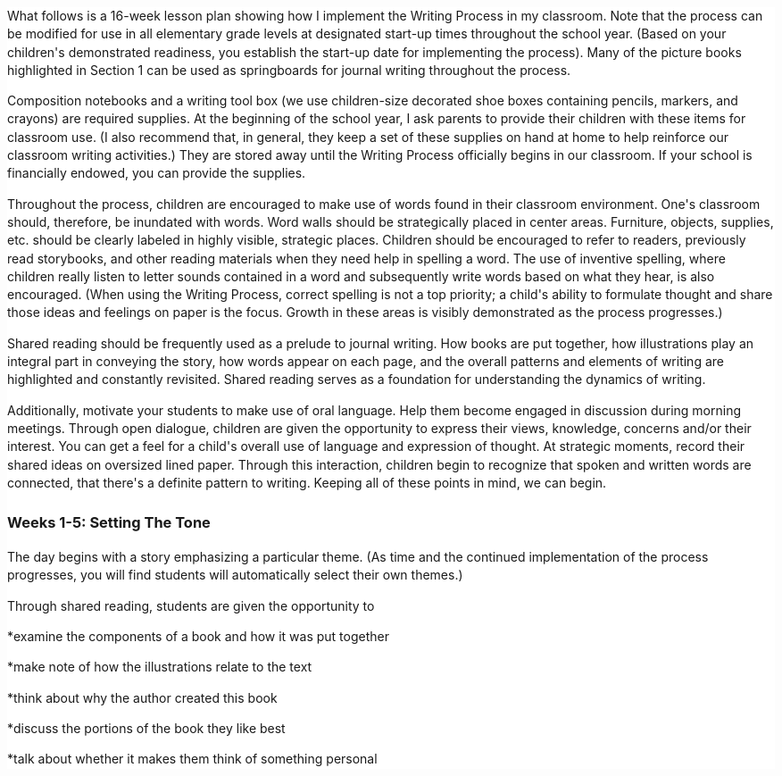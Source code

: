 What follows is a 16-week lesson plan showing how I implement the Writing Process in my classroom. Note that the process can be modified for use in all elementary grade levels at designated start-up times throughout the school year. (Based on your children's demonstrated readiness, you establish the start-up date for implementing the process). Many of the picture books highlighted in Section 1 can be used as springboards for journal writing throughout the process.
</p>
<p>
Composition notebooks and a writing tool box (we use children-size decorated shoe boxes containing pencils, markers, and crayons) are required supplies. At the beginning of the school year, I ask parents to provide their children with these items for classroom use. (I also recommend that, in general, they keep a set of these supplies on hand at home to help reinforce our classroom writing activities.) They are stored away until the Writing Process officially begins in our classroom. If your school is financially endowed, you can provide the supplies.
</p>
<p>
Throughout the process, children are encouraged to make use of words found in their classroom environment. One's classroom should, therefore, be inundated with words. Word walls should be strategically placed in center areas. Furniture, objects, supplies, etc. should be clearly labeled in highly visible, strategic places. Children should be encouraged to refer to readers, previously read storybooks, and other reading materials when they need help in spelling a word. The use of inventive spelling, where children really listen to letter sounds contained in a word and subsequently write words based on what they hear, is also encouraged. (When using the Writing Process, correct spelling is not a top priority; a child's ability to formulate thought and share those ideas and feelings on paper is the focus. Growth in these areas is visibly demonstrated as the process progresses.)
</p>
<p>
Shared reading should be frequently used as a prelude to journal writing. How books are put together, how illustrations play an integral part in conveying the story, how words appear on each page, and the overall patterns and elements of writing are highlighted and constantly revisited. Shared reading serves as a foundation for understanding the dynamics of writing.
</p>
<p>
Additionally, motivate your students to make use of oral language. Help them become engaged in discussion during morning meetings. Through open dialogue, children are given the opportunity to express their views, knowledge, concerns and/or their interest. You can get a feel for a child's overall use of language and expression of thought. At strategic moments, record their shared ideas on oversized lined paper. Through this interaction, children begin to recognize that spoken and written words are connected, that there's a definite pattern to writing. Keeping all of these points in mind, we can begin.
</p>
<h3>
Weeks 1-5: Setting The Tone
</h3>
The day begins with a story emphasizing a particular theme. (As time and the continued implementation of the process progresses, you will find students will automatically select their own themes.)
<p>
Through shared reading, students are given the opportunity to
</p>
<p>
*examine the components of a book and how it was put together
</p>
<p>
*make note of how the illustrations relate to the text
</p>
<p>
*think about why the author created this book
</p>
<p>
*discuss the portions of the book they like best
</p>
<p>
*talk about whether it makes them think of something personal
</p>
<p>